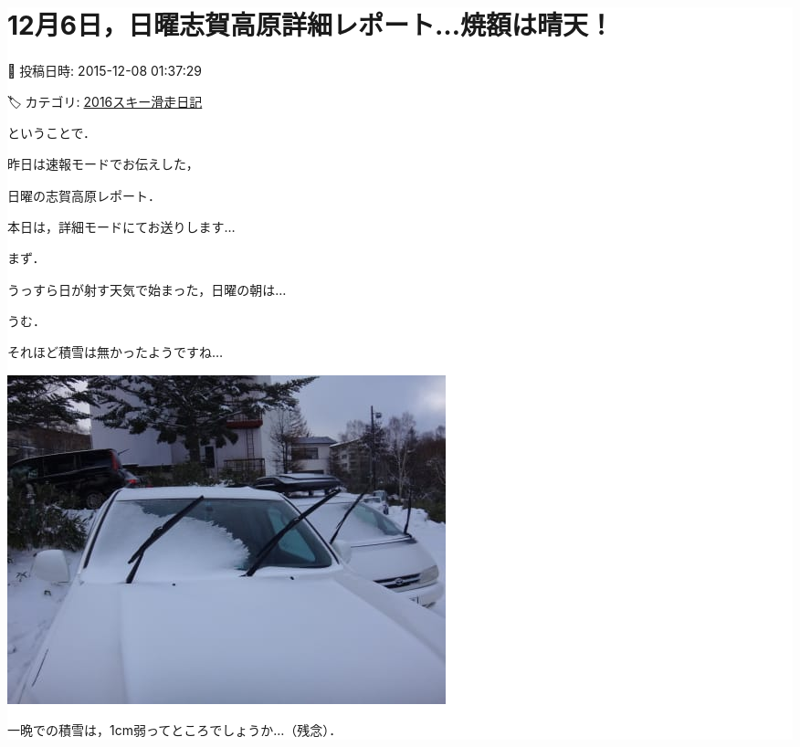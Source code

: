 # 12月6日，日曜志賀高原詳細レポート…焼額は晴天！

📅 投稿日時: 2015-12-08 01:37:29

🏷️ カテゴリ: [2016スキー滑走日記](c70c67ed5248e9432b899dcd5747048bb.md)

ということで．


昨日は速報モードでお伝えした，


日曜の志賀高原レポート．


本日は，詳細モードにてお送りします…





まず．


うっすら日が射す天気で始まった，日曜の朝は…


うむ．


それほど積雪は無かったようですね…




![7e02f6ee82751bfc396b1b552c452d6f.jpg](images/7e02f6ee82751bfc396b1b552c452d6f.jpg)




一晩での積雪は，1cm弱ってところでしょうか…（残念）．



